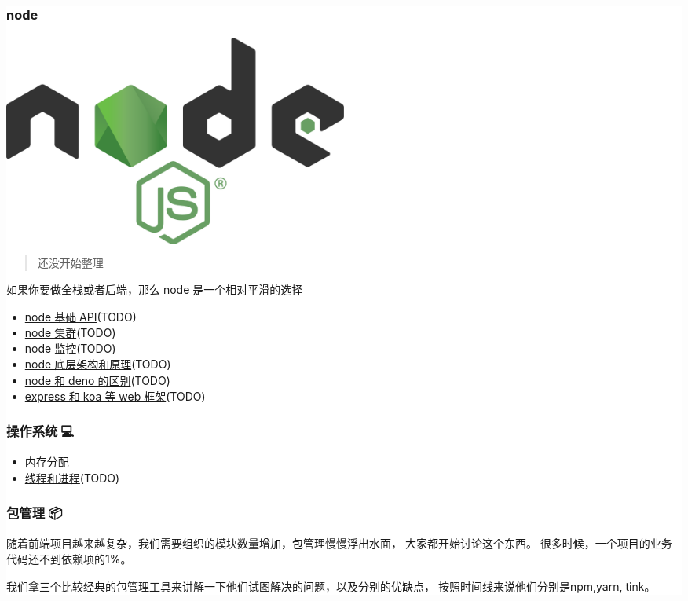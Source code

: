 ### node

<img src="./assets/imgs/topics/node/node-cover.png" alt="node" width="50%" align=center />

> 还没开始整理

如果你要做全栈或者后端，那么 node 是一个相对平滑的选择

- [node 基础 API](./topics/node/basic.md)(TODO)
- [node 集群](./topics/node/cluster.md)(TODO)
- [node 监控](./topics/node/monitor.md)(TODO)
- [node 底层架构和原理](./topics/node/internal.md)(TODO)
- [node 和 deno 的区别](./topics/node/deno.md)(TODO)
- [express 和 koa 等 web 框架](./topics/node/web-framework.md)(TODO)

### 操作系统 💻

- [内存分配](./topics/os/memory/allocation.md)
- [线程和进程](./topics/os/process/thread.md)(TODO)

### 包管理 📦

随着前端项目越来越复杂，我们需要组织的模块数量增加，包管理慢慢浮出水面，
大家都开始讨论这个东西。 很多时候，一个项目的业务代码还不到依赖项的1%。

我们拿三个比较经典的包管理工具来讲解一下他们试图解决的问题，以及分别的优缺点，
按照时间线来说他们分别是npm,yarn, tink。
